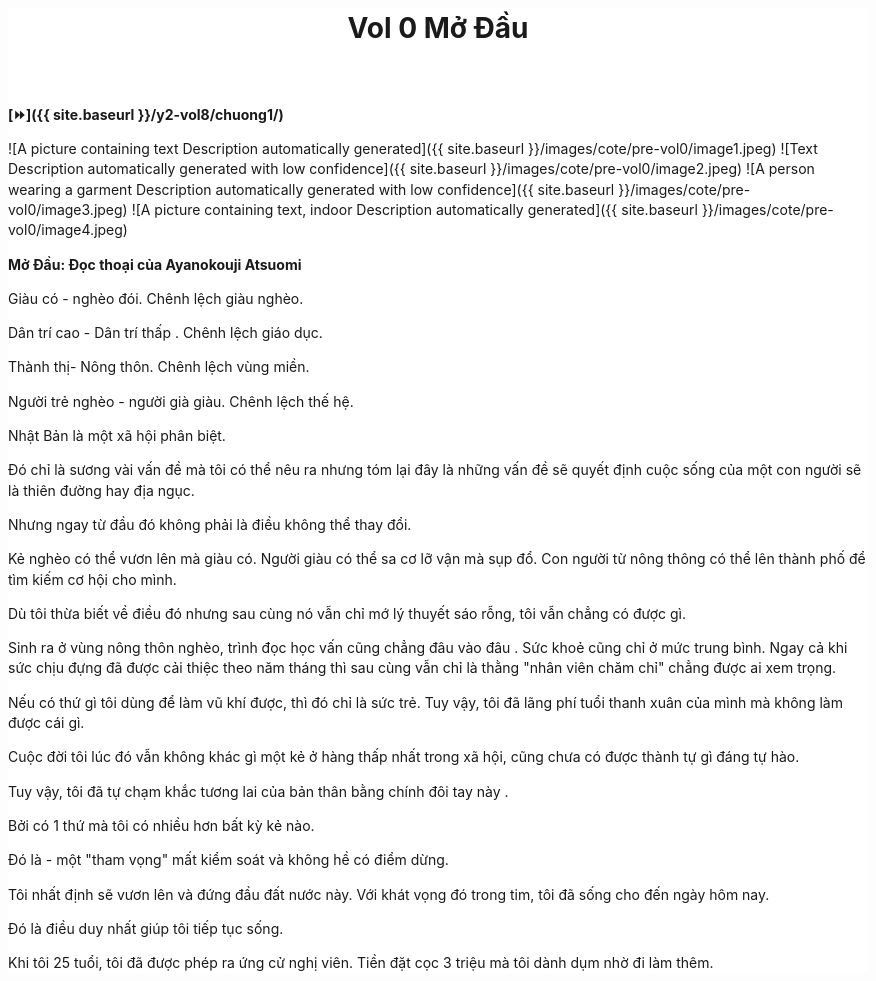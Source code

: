 ﻿---
layout: post
title: Vol 0 Mở Đầu
permalink: /pre-vol0/modau/
---

**[⏩]({{ site.baseurl }}/y2-vol8/chuong1/)**

![A picture containing text Description automatically generated]({{ site.baseurl }}/images/cote/pre-vol0/image1.jpeg)
![Text Description automatically generated with low confidence]({{ site.baseurl }}/images/cote/pre-vol0/image2.jpeg)
![A person wearing a garment Description automatically generated with low confidence]({{ site.baseurl }}/images/cote/pre-vol0/image3.jpeg)
![A picture containing text, indoor Description automatically generated]({{ site.baseurl }}/images/cote/pre-vol0/image4.jpeg)

**Mở Đầu: Đọc thoại của Ayanokouji Atsuomi**

Giàu có - nghèo đói. Chênh lệch giàu nghèo.

Dân trí cao - Dân trí thấp . Chênh lệch giáo dục.

Thành thị- Nông thôn. Chênh lệch vùng miền.

Người trẻ nghèo - người già giàu. Chênh lệch thế hệ.

Nhật Bản là một xã hội phân biệt.

Đó chỉ là sương vài vấn đề mà tôi có thể nêu ra nhưng tóm lại đây là những vấn đề sẽ quyết định cuộc sống của một con người sẽ là thiên đường hay địa ngục.

Nhưng ngay từ đầu đó không phải là điều không thể thay đổi.

Kẻ nghèo có thể vươn lên mà giàu có. Người giàu có thể sa cơ lỡ vận mà sụp đổ. Con người từ nông thông có thể lên thành phố để tìm kiếm cơ hội cho mình.

Dù tôi thừa biết về điều đó nhưng sau cùng nó vẫn chỉ mớ lý thuyết sáo rỗng, tôi vẫn chẳng có được gì.

Sinh ra ở vùng nông thôn nghèo, trình đọc học vấn cũng chẳng đâu vào đâu . Sức khoẻ cũng chỉ ở mức trung bình. Ngay cả khi sức chịu đựng đã được cải thiệc theo năm tháng thì sau cùng vẫn chỉ là thằng "nhân viên chăm chỉ" chẳng được ai xem trọng.

Nếu có thứ gì tôi dùng để làm vũ khí được, thì đó chỉ là sức trẻ. Tuy vậy, tôi đã lãng phí tuổi thanh xuân của mình mà không làm được cái gì.

Cuộc đời tôi lúc đó vẫn không khác gì một kẻ ở hàng thấp nhất trong xã hội, cũng chưa có được thành tự gì đáng tự hào.

Tuy vậy, tôi đã tự chạm khắc tương lai của bản thân bằng chính đôi tay này .

Bởi có 1 thứ mà tôi có nhiều hơn bất kỳ kẻ nào.

Đó là - một \"tham vọng\" mất kiểm soát và không hề có điểm dừng.

Tôi nhất định sẽ vươn lên và đứng đầu đất nước này. Với khát vọng đó trong tim, tôi đã sống cho đến ngày hôm nay.

Đó là điều duy nhất giúp tôi tiếp tục sống.

Khi tôi 25 tuổi, tôi đã được phép ra ứng cử nghị viên. Tiền đặt cọc 3 triệu mà tôi dành dụm nhờ đi làm thêm.
